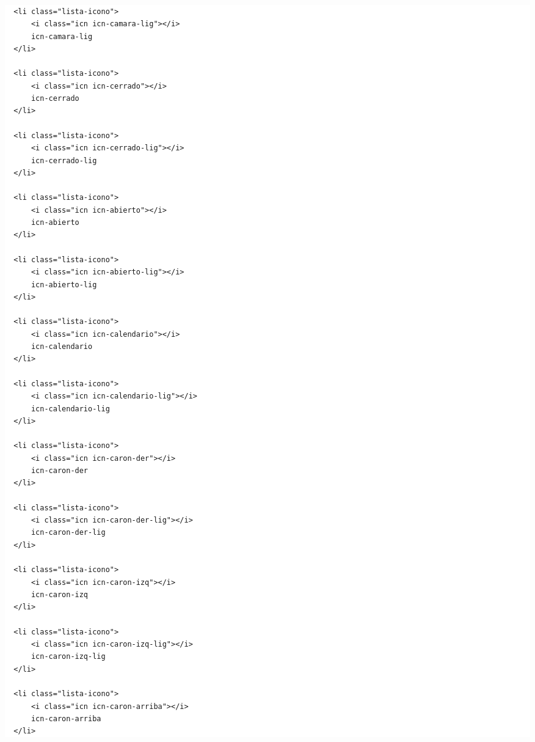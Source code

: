       <li class="lista-icono"> 
          <i class="icn icn-camara-lig"></i>
          icn-camara-lig
      </li>
  
      <li class="lista-icono"> 
          <i class="icn icn-cerrado"></i>
          icn-cerrado
      </li>

      <li class="lista-icono"> 
          <i class="icn icn-cerrado-lig"></i>
          icn-cerrado-lig
      </li>
  
      <li class="lista-icono"> 
          <i class="icn icn-abierto"></i>
          icn-abierto
      </li>

      <li class="lista-icono"> 
          <i class="icn icn-abierto-lig"></i>
          icn-abierto-lig
      </li>
  
      <li class="lista-icono"> 
          <i class="icn icn-calendario"></i>
          icn-calendario
      </li>

      <li class="lista-icono"> 
          <i class="icn icn-calendario-lig"></i>
          icn-calendario-lig
      </li>
  
      <li class="lista-icono"> 
          <i class="icn icn-caron-der"></i>
          icn-caron-der
      </li>

      <li class="lista-icono"> 
          <i class="icn icn-caron-der-lig"></i>
          icn-caron-der-lig
      </li>
  
      <li class="lista-icono"> 
          <i class="icn icn-caron-izq"></i>
          icn-caron-izq
      </li>

      <li class="lista-icono"> 
          <i class="icn icn-caron-izq-lig"></i>
          icn-caron-izq-lig
      </li>
  
      <li class="lista-icono"> 
          <i class="icn icn-caron-arriba"></i>
          icn-caron-arriba
      </li>
